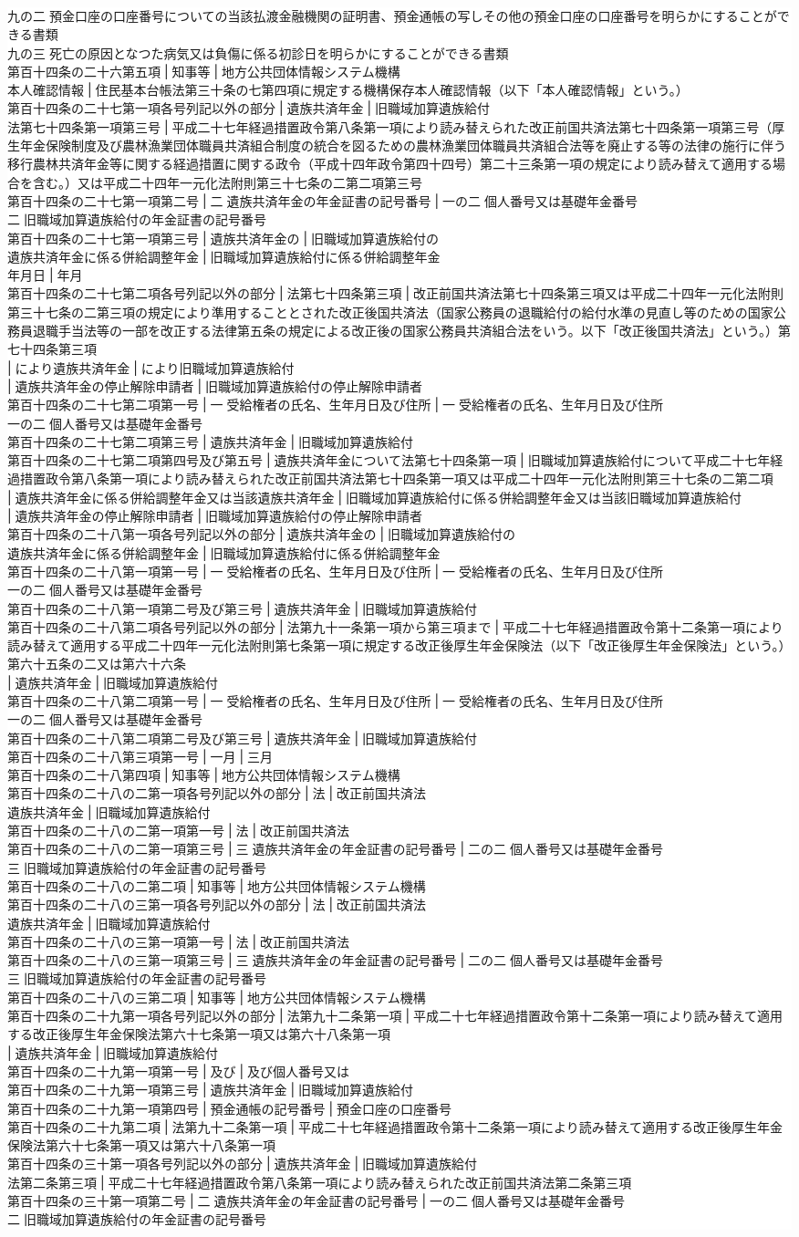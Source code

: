 九の二 預金口座の口座番号についての当該払渡金融機関の証明書、預金通帳の写しその他の預金口座の口座番号を明らかにすることができる書類  
九の三 死亡の原因となつた病気又は負傷に係る初診日を明らかにすることができる書類  
第百十四条の二十六第五項 | 知事等 | 地方公共団体情報システム機構  
本人確認情報 | 住民基本台帳法第三十条の七第四項に規定する機構保存本人確認情報（以下「本人確認情報」という。）  
第百十四条の二十七第一項各号列記以外の部分 | 遺族共済年金 | 旧職域加算遺族給付  
法第七十四条第一項第三号 | 平成二十七年経過措置政令第八条第一項により読み替えられた改正前国共済法第七十四条第一項第三号（厚生年金保険制度及び農林漁業団体職員共済組合制度の統合を図るための農林漁業団体職員共済組合法等を廃止する等の法律の施行に伴う移行農林共済年金等に関する経過措置に関する政令（平成十四年政令第四十四号）第二十三条第一項の規定により読み替えて適用する場合を含む。）又は平成二十四年一元化法附則第三十七条の二第二項第三号  
第百十四条の二十七第一項第二号 | 二 遺族共済年金の年金証書の記号番号 |  一の二 個人番号又は基礎年金番号  
二 旧職域加算遺族給付の年金証書の記号番号  
第百十四条の二十七第一項第三号 | 遺族共済年金の | 旧職域加算遺族給付の  
遺族共済年金に係る併給調整年金 | 旧職域加算遺族給付に係る併給調整年金  
年月日 | 年月  
第百十四条の二十七第二項各号列記以外の部分 | 法第七十四条第三項 | 改正前国共済法第七十四条第三項又は平成二十四年一元化法附則第三十七条の二第三項の規定により準用することとされた改正後国共済法（国家公務員の退職給付の給付水準の見直し等のための国家公務員退職手当法等の一部を改正する法律第五条の規定による改正後の国家公務員共済組合法をいう。以下「改正後国共済法」という。）第七十四条第三項  
| により遺族共済年金 | により旧職域加算遺族給付  
| 遺族共済年金の停止解除申請者 | 旧職域加算遺族給付の停止解除申請者  
第百十四条の二十七第二項第一号 | 一 受給権者の氏名、生年月日及び住所 |  一 受給権者の氏名、生年月日及び住所  
一の二 個人番号又は基礎年金番号  
第百十四条の二十七第二項第三号 | 遺族共済年金 | 旧職域加算遺族給付  
第百十四条の二十七第二項第四号及び第五号 | 遺族共済年金について法第七十四条第一項 | 旧職域加算遺族給付について平成二十七年経過措置政令第八条第一項により読み替えられた改正前国共済法第七十四条第一項又は平成二十四年一元化法附則第三十七条の二第二項  
| 遺族共済年金に係る併給調整年金又は当該遺族共済年金 | 旧職域加算遺族給付に係る併給調整年金又は当該旧職域加算遺族給付  
| 遺族共済年金の停止解除申請者 | 旧職域加算遺族給付の停止解除申請者  
第百十四条の二十八第一項各号列記以外の部分 | 遺族共済年金の | 旧職域加算遺族給付の  
遺族共済年金に係る併給調整年金 | 旧職域加算遺族給付に係る併給調整年金  
第百十四条の二十八第一項第一号 | 一 受給権者の氏名、生年月日及び住所 |  一 受給権者の氏名、生年月日及び住所  
一の二 個人番号又は基礎年金番号  
第百十四条の二十八第一項第二号及び第三号 | 遺族共済年金 | 旧職域加算遺族給付  
第百十四条の二十八第二項各号列記以外の部分 | 法第九十一条第一項から第三項まで | 平成二十七年経過措置政令第十二条第一項により読み替えて適用する平成二十四年一元化法附則第七条第一項に規定する改正後厚生年金保険法（以下「改正後厚生年金保険法」という。）第六十五条の二又は第六十六条  
| 遺族共済年金 | 旧職域加算遺族給付  
第百十四条の二十八第二項第一号 | 一 受給権者の氏名、生年月日及び住所 |  一 受給権者の氏名、生年月日及び住所  
一の二 個人番号又は基礎年金番号  
第百十四条の二十八第二項第二号及び第三号 | 遺族共済年金 | 旧職域加算遺族給付  
第百十四条の二十八第三項第一号 | 一月 | 三月  
第百十四条の二十八第四項 | 知事等 | 地方公共団体情報システム機構  
第百十四条の二十八の二第一項各号列記以外の部分 | 法 | 改正前国共済法  
遺族共済年金 | 旧職域加算遺族給付  
第百十四条の二十八の二第一項第一号 | 法 | 改正前国共済法  
第百十四条の二十八の二第一項第三号 | 三 遺族共済年金の年金証書の記号番号 |  二の二 個人番号又は基礎年金番号  
三 旧職域加算遺族給付の年金証書の記号番号  
第百十四条の二十八の二第二項 | 知事等 | 地方公共団体情報システム機構  
第百十四条の二十八の三第一項各号列記以外の部分 | 法 | 改正前国共済法  
遺族共済年金 | 旧職域加算遺族給付  
第百十四条の二十八の三第一項第一号 | 法 | 改正前国共済法  
第百十四条の二十八の三第一項第三号 | 三 遺族共済年金の年金証書の記号番号 |  二の二 個人番号又は基礎年金番号  
三 旧職域加算遺族給付の年金証書の記号番号  
第百十四条の二十八の三第二項 | 知事等 | 地方公共団体情報システム機構  
第百十四条の二十九第一項各号列記以外の部分 | 法第九十二条第一項 | 平成二十七年経過措置政令第十二条第一項により読み替えて適用する改正後厚生年金保険法第六十七条第一項又は第六十八条第一項  
| 遺族共済年金 | 旧職域加算遺族給付  
第百十四条の二十九第一項第一号 | 及び | 及び個人番号又は  
第百十四条の二十九第一項第三号 | 遺族共済年金 | 旧職域加算遺族給付  
第百十四条の二十九第一項第四号 | 預金通帳の記号番号 | 預金口座の口座番号  
第百十四条の二十九第二項 | 法第九十二条第一項 | 平成二十七年経過措置政令第十二条第一項により読み替えて適用する改正後厚生年金保険法第六十七条第一項又は第六十八条第一項  
第百十四条の三十第一項各号列記以外の部分 | 遺族共済年金 | 旧職域加算遺族給付  
法第二条第三項 | 平成二十七年経過措置政令第八条第一項により読み替えられた改正前国共済法第二条第三項  
第百十四条の三十第一項第二号 | 二 遺族共済年金の年金証書の記号番号 |  一の二 個人番号又は基礎年金番号  
二 旧職域加算遺族給付の年金証書の記号番号  